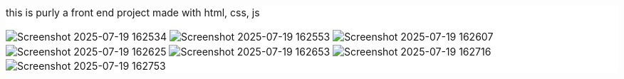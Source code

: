 this is purly a front end project made with html, css, js

<img width="1898" height="905" alt="Screenshot 2025-07-19 162534" src="https://github.com/user-attachments/assets/4f3ff4df-baaf-4d57-809b-3b0afc12bb4a" />
<img width="1918" height="910" alt="Screenshot 2025-07-19 162553" src="https://github.com/user-attachments/assets/4468cb08-8a36-47d6-b4da-3c37fd03ef48" />
<img width="1919" height="909" alt="Screenshot 2025-07-19 162607" src="https://github.com/user-attachments/assets/b93c28e8-cd6b-4420-8da1-019a2a2838a3" />
<img width="1919" height="907" alt="Screenshot 2025-07-19 162625" src="https://github.com/user-attachments/assets/37ca5b0a-5562-4d01-b052-37e86ab3de8e" />
<img width="1919" height="909" alt="Screenshot 2025-07-19 162653" src="https://github.com/user-attachments/assets/4bbec5e1-f8cb-4198-9a61-e7aeadb17a02" />
<img width="1917" height="908" alt="Screenshot 2025-07-19 162716" src="https://github.com/user-attachments/assets/48c60c2b-3312-4af1-bccc-674d601b874e" />
<img width="1919" height="924" alt="Screenshot 2025-07-19 162753" src="https://github.com/user-attachments/assets/8fd0be69-0923-4f3f-8146-ba03bd69e40d" />
